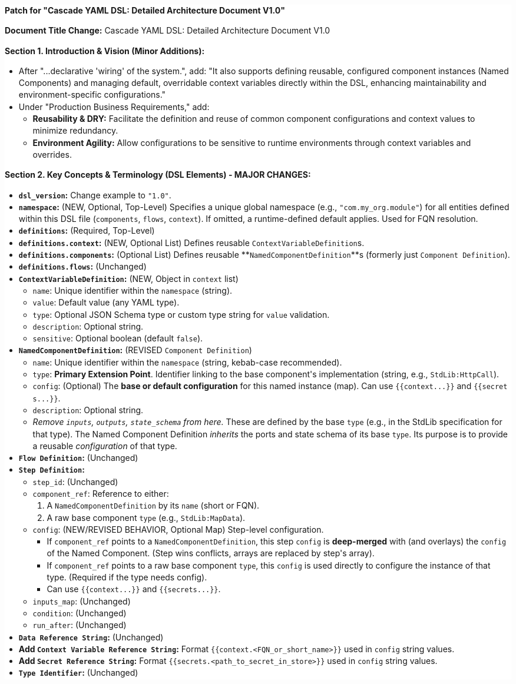 **Patch for "Cascade YAML DSL: Detailed Architecture Document V1.0"**

**Document Title Change:** Cascade YAML DSL: Detailed Architecture Document V1.0

**Section 1. Introduction & Vision (Minor Additions):**

*   After "...declarative 'wiring' of the system.", add: "It also supports defining reusable, configured component instances (Named Components) and managing default, overridable context variables directly within the DSL, enhancing maintainability and environment-specific configurations."
*   Under "Production Business Requirements," add:
    *   **Reusability & DRY:** Facilitate the definition and reuse of common component configurations and context values to minimize redundancy.
    *   **Environment Agility:** Allow configurations to be sensitive to runtime environments through context variables and overrides.

**Section 2. Key Concepts & Terminology (DSL Elements) - MAJOR CHANGES:**

*   **`dsl_version`:** Change example to `"1.0"`.
*   **`namespace`:** (NEW, Optional, Top-Level) Specifies a unique global namespace (e.g., `"com.my_org.module"`) for all entities defined within this DSL file (`components`, `flows`, `context`). If omitted, a runtime-defined default applies. Used for FQN resolution.
*   **`definitions`:** (Required, Top-Level)
*   **`definitions.context`:** (NEW, Optional List) Defines reusable `ContextVariableDefinition`s.
*   **`definitions.components`:** (Optional List) Defines reusable **`NamedComponentDefinition`**s (formerly just `Component Definition`).
*   **`definitions.flows`:** (Unchanged)
*   **`ContextVariableDefinition`:** (NEW, Object in `context` list)
    *   `name`: Unique identifier within the `namespace` (string).
    *   `value`: Default value (any YAML type).
    *   `type`: Optional JSON Schema type or custom type string for `value` validation.
    *   `description`: Optional string.
    *   `sensitive`: Optional boolean (default `false`).
*   **`NamedComponentDefinition`:** (REVISED `Component Definition`)
    *   `name`: Unique identifier within the `namespace` (string, kebab-case recommended).
    *   `type`: **Primary Extension Point**. Identifier linking to the base component's implementation (string, e.g., `StdLib:HttpCall`).
    *   `config`: (Optional) The **base or default configuration** for this named instance (map). Can use `{{context...}}` and `{{secrets...}}`.
    *   `description`: Optional string.
    *   *Remove `inputs`, `outputs`, `state_schema` from here.* These are defined by the base `type` (e.g., in the StdLib specification for that type). The Named Component Definition *inherits* the ports and state schema of its base `type`. Its purpose is to provide a reusable *configuration* of that type.
*   **`Flow Definition`:** (Unchanged)
*   **`Step Definition`:**
    *   `step_id`: (Unchanged)
    *   `component_ref`: Reference to either:
        1.  A `NamedComponentDefinition` by its `name` (short or FQN).
        2.  A raw base component `type` (e.g., `StdLib:MapData`).
    *   `config`: (NEW/REVISED BEHAVIOR, Optional Map) Step-level configuration.
        *   If `component_ref` points to a `NamedComponentDefinition`, this step `config` is **deep-merged** with (and overlays) the `config` of the Named Component. (Step wins conflicts, arrays are replaced by step's array).
        *   If `component_ref` points to a raw base component `type`, this `config` is used directly to configure the instance of that type. (Required if the type needs config).
        *   Can use `{{context...}}` and `{{secrets...}}`.
    *   `inputs_map`: (Unchanged)
    *   `condition`: (Unchanged)
    *   `run_after`: (Unchanged)
*   **`Data Reference String`:** (Unchanged)
*   **Add `Context Variable Reference String`:** Format `{{context.<FQN_or_short_name>}}` used in `config` string values.
*   **Add `Secret Reference String`:** Format `{{secrets.<path_to_secret_in_store>}}` used in `config` string values.
*   **`Type Identifier`:** (Unchanged)

